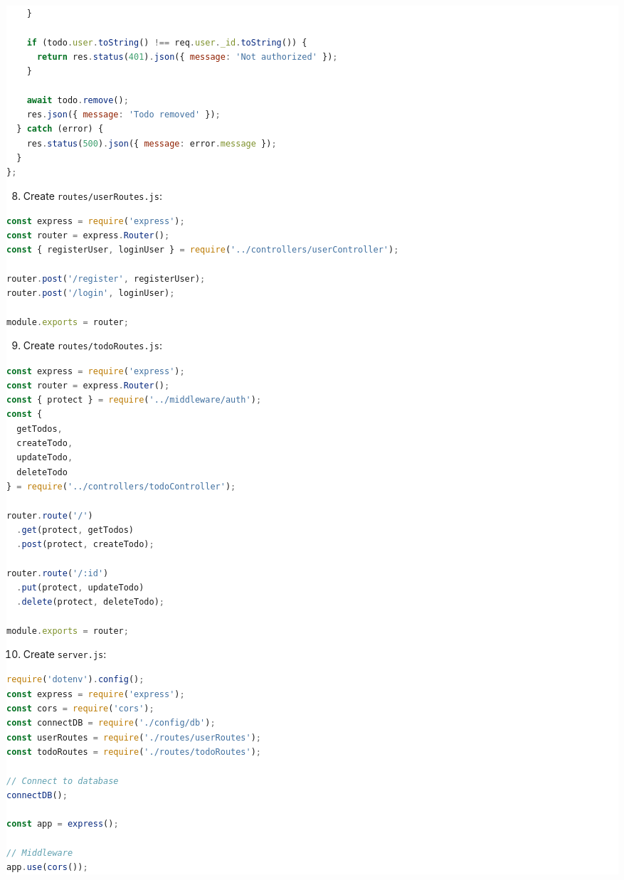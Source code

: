 ```javascript
    }

    if (todo.user.toString() !== req.user._id.toString()) {
      return res.status(401).json({ message: 'Not authorized' });
    }

    await todo.remove();
    res.json({ message: 'Todo removed' });
  } catch (error) {
    res.status(500).json({ message: error.message });
  }
};
```

8. Create `routes/userRoutes.js`:
```javascript
const express = require('express');
const router = express.Router();
const { registerUser, loginUser } = require('../controllers/userController');

router.post('/register', registerUser);
router.post('/login', loginUser);

module.exports = router;
```

9. Create `routes/todoRoutes.js`:
```javascript
const express = require('express');
const router = express.Router();
const { protect } = require('../middleware/auth');
const {
  getTodos,
  createTodo,
  updateTodo,
  deleteTodo
} = require('../controllers/todoController');

router.route('/')
  .get(protect, getTodos)
  .post(protect, createTodo);

router.route('/:id')
  .put(protect, updateTodo)
  .delete(protect, deleteTodo);

module.exports = router;
```

10. Create `server.js`:
```javascript
require('dotenv').config();
const express = require('express');
const cors = require('cors');
const connectDB = require('./config/db');
const userRoutes = require('./routes/userRoutes');
const todoRoutes = require('./routes/todoRoutes');

// Connect to database
connectDB();

const app = express();

// Middleware
app.use(cors());
```